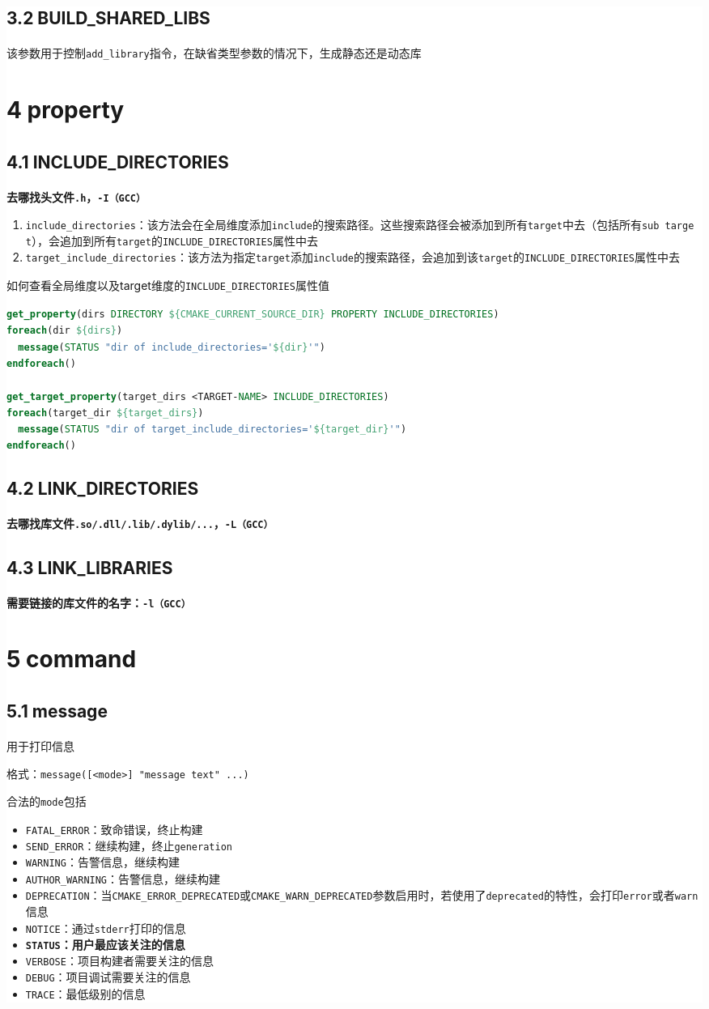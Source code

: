 ## 3.2 BUILD_SHARED_LIBS

该参数用于控制`add_library`指令，在缺省类型参数的情况下，生成静态还是动态库

# 4 property

## 4.1 INCLUDE_DIRECTORIES

**去哪找头文件`.h`，`-I（GCC）`**

1. `include_directories`：该方法会在全局维度添加`include`的搜索路径。这些搜索路径会被添加到所有`target`中去（包括所有`sub target`），会追加到所有`target`的`INCLUDE_DIRECTORIES`属性中去
1. `target_include_directories`：该方法为指定`target`添加`include`的搜索路径，会追加到该`target`的`INCLUDE_DIRECTORIES`属性中去

如何查看全局维度以及target维度的`INCLUDE_DIRECTORIES`属性值

```cmake
get_property(dirs DIRECTORY ${CMAKE_CURRENT_SOURCE_DIR} PROPERTY INCLUDE_DIRECTORIES)
foreach(dir ${dirs})
  message(STATUS "dir of include_directories='${dir}'")
endforeach()

get_target_property(target_dirs <TARGET-NAME> INCLUDE_DIRECTORIES)
foreach(target_dir ${target_dirs})
  message(STATUS "dir of target_include_directories='${target_dir}'")
endforeach()
```

## 4.2 LINK_DIRECTORIES

**去哪找库文件`.so/.dll/.lib/.dylib/...`，`-L（GCC）`**

## 4.3 LINK_LIBRARIES

**需要链接的库文件的名字：`-l（GCC）`**

# 5 command

## 5.1 message

用于打印信息

格式：`message([<mode>] "message text" ...)`

合法的`mode`包括

* `FATAL_ERROR`：致命错误，终止构建
* `SEND_ERROR`：继续构建，终止`generation`
* `WARNING`：告警信息，继续构建
* `AUTHOR_WARNING`：告警信息，继续构建
* `DEPRECATION`：当`CMAKE_ERROR_DEPRECATED`或`CMAKE_WARN_DEPRECATED`参数启用时，若使用了`deprecated`的特性，会打印`error`或者`warn`信息
* `NOTICE`：通过`stderr`打印的信息
* **`STATUS`：用户最应该关注的信息**
* `VERBOSE`：项目构建者需要关注的信息
* `DEBUG`：项目调试需要关注的信息
* `TRACE`：最低级别的信息
